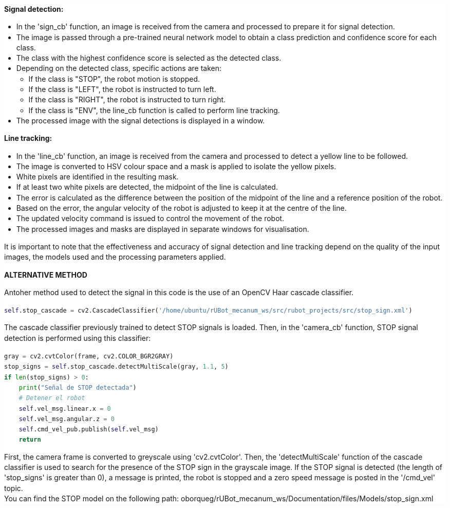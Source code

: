 **Signal detection:**<br>
- In the 'sign_cb' function, an image is received from the camera and processed to prepare it for signal detection.
- The image is passed through a pre-trained neural network model to obtain a class prediction and confidence score for each class.
- The class with the highest confidence score is selected as the detected class.
- Depending on the detected class, specific actions are taken:
    - If the class is "STOP", the robot motion is stopped.
    - If the class is "LEFT", the robot is instructed to turn left.
    - If the class is "RIGHT", the robot is instructed to turn right.
    - If the class is "ENV", the line_cb function is called to perform line tracking.
- The processed image with the signal detections is displayed in a window.

**Line tracking:**<br>
- In the 'line_cb' function, an image is received from the camera and processed to detect a yellow line to be followed.
- The image is converted to HSV colour space and a mask is applied to isolate the yellow pixels.<br>
- White pixels are identified in the resulting mask.
- If at least two white pixels are detected, the midpoint of the line is calculated.
- The error is calculated as the difference between the position of the midpoint of the line and a reference position of the robot.
- Based on the error, the angular velocity of the robot is adjusted to keep it at the centre of the line.
- The updated velocity command is issued to control the movement of the robot.
- The processed images and masks are displayed in separate windows for visualisation. <br>

It is important to note that the effectiveness and accuracy of signal detection and line tracking depend on the quality of the input images, the models used and the processing parameters applied.

**ALTERNATIVE METHOD**<br>


Antoher method used to detect the signal in this code is the use of an OpenCV Haar cascade classifier.
```python
self.stop_cascade = cv2.CascadeClassifier('/home/ubuntu/rUBot_mecanum_ws/src/rubot_projects/src/stop_sign.xml')
```
The cascade classifier previously trained to detect STOP signals is loaded. Then, in the 'camera_cb' function, STOP signal detection is performed using this classifier:
```python
gray = cv2.cvtColor(frame, cv2.COLOR_BGR2GRAY)
stop_signs = self.stop_cascade.detectMultiScale(gray, 1.1, 5)
if len(stop_signs) > 0:
    print("Señal de STOP detectada")
    # Detener el robot
    self.vel_msg.linear.x = 0
    self.vel_msg.angular.z = 0
    self.cmd_vel_pub.publish(self.vel_msg)
    return
```
First, the camera frame is converted to greyscale using 'cv2.cvtColor'. Then, the 'detectMultiScale' function of the cascade classifier is used to search for the presence of the STOP sign in the grayscale image. If the STOP signal is detected (the length of 'stop_signs' is greater than 0), a message is printed, the robot is stopped and a zero speed message is posted in the '/cmd_vel' topic. <br>
You can find the STOP model on the following path: oborqueg/rUBot_mecanum_ws/Documentation/files/Models/stop_sign.xml
